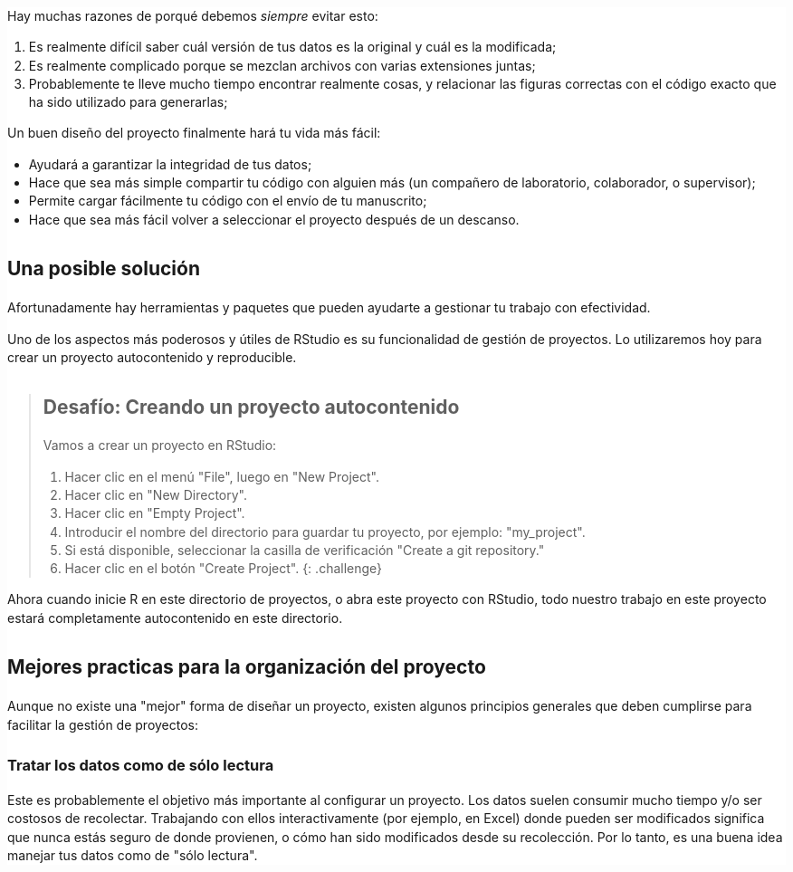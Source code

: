 Hay muchas razones de porqué debemos *siempre* evitar esto:

1. Es realmente difícil saber cuál versión de tus datos es 
la original y cuál es la modificada;
2. Es realmente complicado porque se mezclan archivos con varias
extensiones juntas;
3. Probablemente te lleve mucho tiempo encontrar realmente
cosas, y relacionar las figuras correctas con el código exacto
que ha sido utilizado para generarlas;

Un buen diseño del proyecto finalmente hará tu vida más fácil:

* Ayudará a garantizar la integridad de tus datos;
* Hace que sea más simple compartir tu código con alguien más 
(un compañero de laboratorio, colaborador, o supervisor);
* Permite cargar fácilmente tu código con el envío de tu manuscrito;
* Hace que sea más fácil volver a seleccionar el proyecto después de un descanso.

## Una posible solución

Afortunadamente hay herramientas y paquetes que pueden ayudarte a gestionar tu trabajo con efectividad.

Uno de los aspectos más poderosos y útiles de RStudio es su funcionalidad de gestión de proyectos. Lo utilizaremos hoy para crear un proyecto autocontenido y reproducible.


> ## Desafío: Creando un proyecto autocontenido
>
> Vamos a crear un proyecto en RStudio:
>
> 1. Hacer clic en el menú "File", luego en "New Project".
> 2. Hacer clic en "New Directory".
> 3. Hacer clic en "Empty Project".
> 4. Introducir el nombre del directorio para guardar tu proyecto, por ejemplo: "my_project".
> 5. Si está disponible, seleccionar la casilla de verificación "Create a git repository."
> 6. Hacer clic en el botón "Create Project".
{: .challenge}

Ahora cuando inicie R en este directorio de proyectos, o abra este proyecto con RStudio, todo nuestro trabajo en este proyecto estará completamente autocontenido en este directorio.

## Mejores practicas para la organización del proyecto

Aunque no existe una "mejor" forma de diseñar un proyecto, existen algunos principios
generales que deben cumplirse para facilitar la gestión de proyectos: 

### Tratar los datos como de sólo lectura

Este es probablemente el objetivo más importante al configurar un proyecto. Los datos
suelen consumir mucho tiempo y/o ser costosos de recolectar. Trabajando con ellos interactivamente (por ejemplo, en Excel) donde pueden ser modificados significa que nunca estás seguro de donde provienen, o cómo han sido modificados desde su recolección.
Por lo tanto, es una buena idea manejar tus datos como de "sólo lectura".
